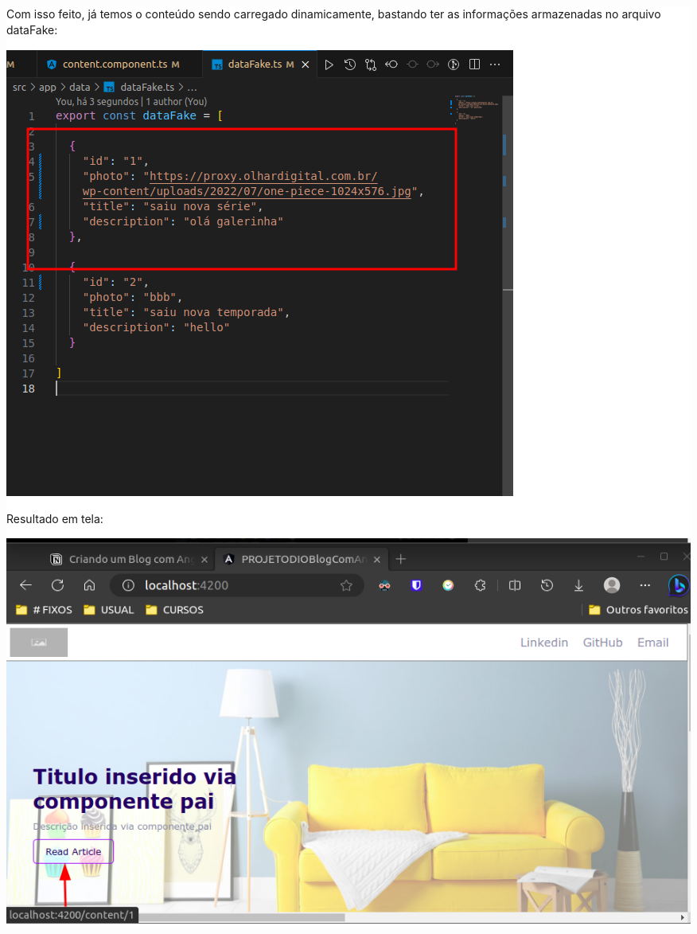 
Com isso feito, já temos o conteúdo sendo carregado dinamicamente, bastando ter as informações armazenadas no arquivo dataFake:

![Untitled](./for_readme/Untitled%2022.png)

Resultado em tela:

![Untitled](./for_readme/Untitled%2023.png)
